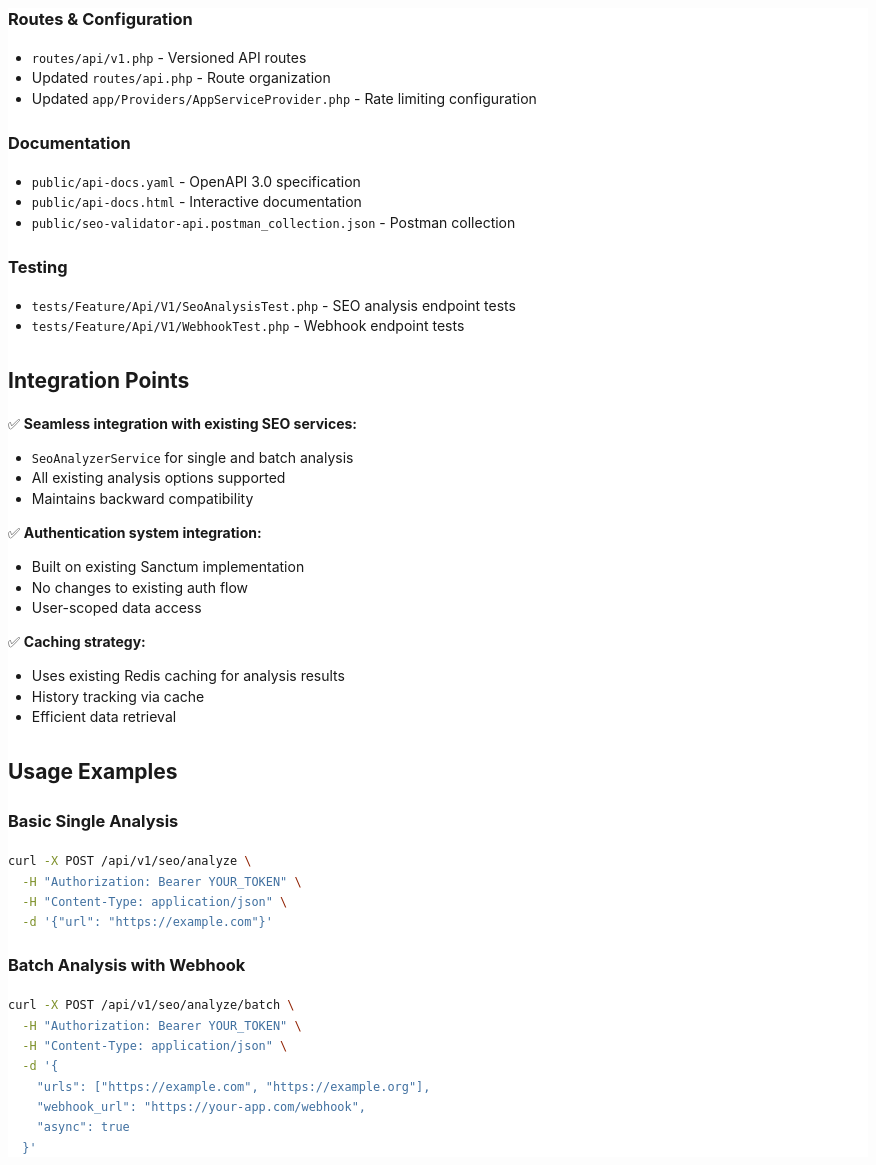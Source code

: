 ### Routes & Configuration
- `routes/api/v1.php` - Versioned API routes
- Updated `routes/api.php` - Route organization
- Updated `app/Providers/AppServiceProvider.php` - Rate limiting configuration

### Documentation
- `public/api-docs.yaml` - OpenAPI 3.0 specification
- `public/api-docs.html` - Interactive documentation
- `public/seo-validator-api.postman_collection.json` - Postman collection

### Testing
- `tests/Feature/Api/V1/SeoAnalysisTest.php` - SEO analysis endpoint tests
- `tests/Feature/Api/V1/WebhookTest.php` - Webhook endpoint tests

## Integration Points

✅ **Seamless integration with existing SEO services:**
- `SeoAnalyzerService` for single and batch analysis
- All existing analysis options supported
- Maintains backward compatibility

✅ **Authentication system integration:**
- Built on existing Sanctum implementation
- No changes to existing auth flow
- User-scoped data access

✅ **Caching strategy:**
- Uses existing Redis caching for analysis results
- History tracking via cache
- Efficient data retrieval

## Usage Examples

### Basic Single Analysis
```bash
curl -X POST /api/v1/seo/analyze \
  -H "Authorization: Bearer YOUR_TOKEN" \
  -H "Content-Type: application/json" \
  -d '{"url": "https://example.com"}'
```

### Batch Analysis with Webhook
```bash
curl -X POST /api/v1/seo/analyze/batch \
  -H "Authorization: Bearer YOUR_TOKEN" \
  -H "Content-Type: application/json" \
  -d '{
    "urls": ["https://example.com", "https://example.org"],
    "webhook_url": "https://your-app.com/webhook",
    "async": true
  }'
```
